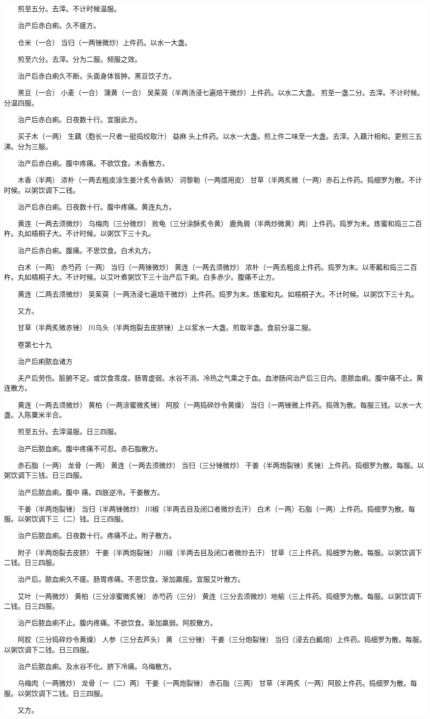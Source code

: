 　　煎至五分。去滓。不计时候温服。

　　治产后赤白痢。久不瘥方。

　　仓米（一合） 当归（一两锉微炒）上件药。以水一大盏。

　　煎至六分。去滓。分为二服。频服之效。

　　治产后赤白痢久不断。头面身体皆肿。黑豆饮子方。

　　黑豆（一合） 小麦（一合） 蒲黄（一合） 吴茱萸（半两汤浸七遍焙干微炒）上件药。以水二大盏。 煎至一盏二分。去滓。不计时候。分温四服。

　　治产后赤白痢。日夜数十行。宜服此方。

　　买子木（一两） 生藕（胞长一尺者一挺捣绞取汁） 益麻 头上件药。以水一大盏。煎上件二味至一大盏。去滓。入藕汁相和。更煎三五沸。分为三服。

　　治产后赤白痢。腹中疼痛。不欲饮食。木香散方。

　　木香（半两） 浓朴（一两去粗皮涂生姜汁炙令香熟） 诃黎勒（一两煨用皮） 甘草（半两炙微（一两）赤石上件药。捣细罗为散。不计时候。以粥饮调下二钱。

　　治产后赤白痢。日夜数十行。腹中疼痛。黄连丸方。

　　黄连（一两去须微炒） 乌梅肉（三分微炒） 败龟（三分涂酥炙令黄） 鹿角屑（半两炒微黄）两）上件药。捣罗为末。炼蜜和捣三二百杵。丸如梧桐子大。不计时候。以粥饮下三十丸。

　　治产后赤白痢。腹痛。不思饮食。白术丸方。

　　白术（一两） 赤芍药（一两） 当归（一两锉微炒） 黄连（一两去须微炒） 浓朴（一两去粗皮上件药。捣罗为末。以枣瓤和捣三二百杵。丸如梧桐子大。不计时候。以艾叶煮粥饮下三十治产后下痢。白多赤少。腹痛不止方。

　　黄连（二两去须微炒） 吴茱萸（一两汤浸七遍焙干微炒）上件药。捣罗为末。炼蜜和丸。如梧桐子大。不计时候。以粥饮下三十丸。

　　又方。

　　甘草（半两炙微赤锉） 川乌头（半两炮裂去皮脐锉）上以浆水一大盏。煎取半盏。食前分温二服。

　　卷第七十九

　　治产后痢脓血诸方

　　夫产后劳伤。脏腑不足。或饮食乖度。肠胃虚弱。水谷不消。冷热之气乘之于血。血渗肠间治产后三日内。患脓血痢。腹中痛不止。黄连散方。

　　黄连（一两去须微炒） 黄柏（一两涂蜜微炙锉） 阿胶（一两捣碎炒令黄燥） 当归（一两锉微上件药。捣筛为散。每服三钱。以水一大盏。入陈粟米半合。

　　煎至五分。去滓温服。日三四服。

　　治产后脓血痢。腹中疼痛不可忍。赤石脂散方。

　　赤石脂（一两） 龙骨（一两） 黄连（一两去须微炒） 当归（三分锉微炒） 干姜（半两炮裂锉）炙锉）上件药。捣细罗为散。每服。以粥饮调下三钱。日三四服。

　　治产后脓血痢。腹中 痛。四肢逆冷。干姜散方。

　　干姜（半两炮裂锉） 当归（半两锉微炒） 川椒（半两去目及闭口者微炒去汗） 白术（一两）石脂（一两）上件药。捣细罗为散。每服。以粥饮调下三（二）钱。日三四服。

　　治产后脓血痢。日夜数十行。疼痛不止。附子散方。

　　附子（半两炮裂去皮脐） 干姜（半两炮裂锉） 川椒（半两去目及闭口者微炒去汗） 甘草（三上件药。捣细罗为散。每服。以粥饮调下二钱。日三四服。

　　治产后。脓血痢久不瘥。肠胃疼痛。不思饮食。渐加羸瘦。宜服艾叶散方。

　　艾叶（一两微炒） 黄柏（三分涂蜜微炙锉） 赤芍药（三分） 黄连（三分去须微炒）地榆（三上件药。捣细罗为散。每服。以粥饮调下二钱。日三四服。

　　治产后脓血痢不止。腹内疼痛。不欲饮食。渐加羸弱。阿胶散方。

　　阿胶（三分捣碎炒令黄燥） 人参（三分去芦头） 黄 （三分锉） 干姜（三分炮裂锉） 当归（浸去白瓤焙）上件药。捣细罗为散。每服。以粥饮调下二钱。日三四服。

　　治产后脓血痢。及水谷不化。脐下冷痛。乌梅散方。

　　乌梅肉（一两微炒） 龙骨〔一（二）两〕 干姜（一两炮裂锉） 赤石脂（三两） 甘草（半两炙（一两）阿胶上件药。捣细罗为散。每服。以粥饮调下二钱。日三四服。

　　又方。

